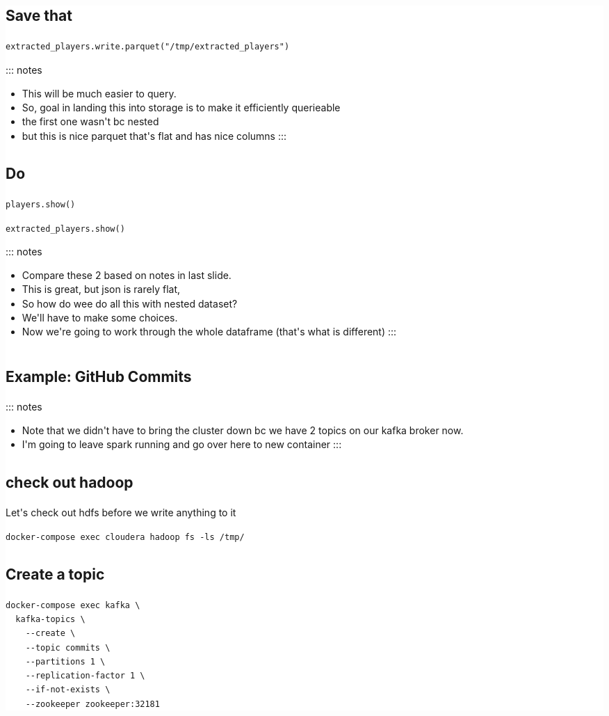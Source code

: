 ## Save that
```
extracted_players.write.parquet("/tmp/extracted_players")
```

::: notes
- This will be much easier to query.
- So, goal in landing this into storage is to make it efficiently querieable
- the first one wasn't bc nested
- but this is nice parquet that's flat and has nice columns
:::

## Do
```
players.show()
```

```
extracted_players.show()
```

::: notes
- Compare these 2 based on notes in last slide.
- This is great, but json is rarely flat,
- So how do wee do all this with nested dataset?
- We'll have to make some choices.
- Now we're going to work through the whole dataframe (that's what is different)
:::


#
## Example: GitHub Commits

::: notes
- Note that we didn't have to bring the cluster down bc we have 2 topics on our kafka broker now.
- I'm going to leave spark running and go over here to new container
:::

## check out hadoop

Let's check out hdfs before we write anything to it

    docker-compose exec cloudera hadoop fs -ls /tmp/

## Create a topic

```
docker-compose exec kafka \
  kafka-topics \
    --create \
    --topic commits \
    --partitions 1 \
    --replication-factor 1 \
    --if-not-exists \
    --zookeeper zookeeper:32181
```
